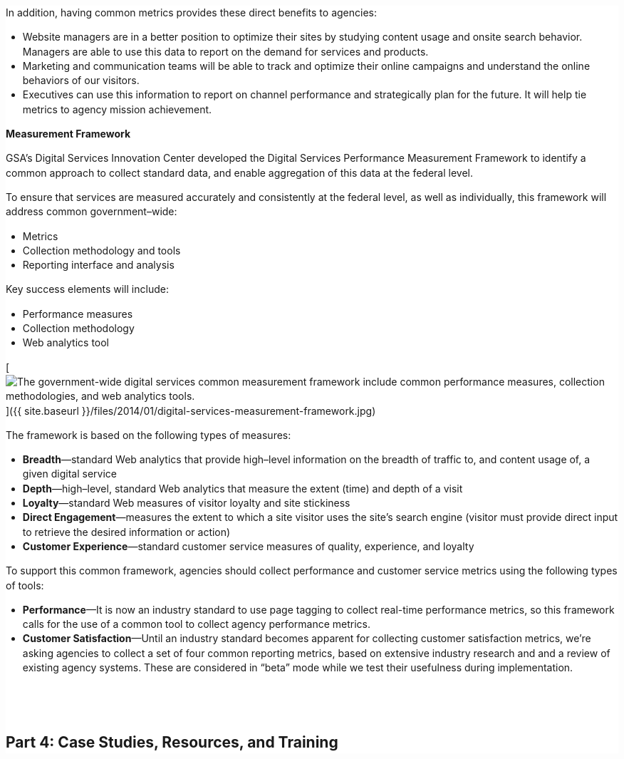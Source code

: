<a name="benefits"></a>In addition, having common metrics provides these direct benefits to agencies:

  * Website managers are in a better position to optimize their sites by studying content usage and onsite search behavior. Managers are able to use this data to report on the demand for services and products.
  * Marketing and communication teams will be able to track and optimize their online campaigns and understand the online behaviors of our visitors.
  * Executives can use this information to report on channel performance and strategically plan for the future. It will help tie metrics to agency mission achievement.

**Measurement Framework**

GSA’s Digital Services Innovation Center developed the Digital Services Performance Measurement Framework to identify a common approach to collect standard data, and enable aggregation of this data at the federal level.

To ensure that services are measured accurately and consistently at the federal level, as well as individually, this framework will address common government–wide:

  * Metrics
  * Collection methodology and tools
  * Reporting interface and analysis

Key success elements will include:

  * Performance measures
  * Collection methodology
  * Web analytics tool

[<img class="alignnone size-medium wp-image-117552" src="https://www.digitalgov.gov/files/2014/01/digital-services-measurement-framework-221x250.jpg" alt="The government-wide digital services common measurement framework include common performance measures, collection methodologies, and web analytics tools." width="221" height="250" />]({{ site.baseurl }}/files/2014/01/digital-services-measurement-framework.jpg)

The framework is based on the following types of measures:

  * **Breadth**—standard Web analytics that provide high–level information on the breadth of traffic to, and content usage of, a given digital service
  * **Depth**—high–level, standard Web analytics that measure the extent (time) and depth of a visit
  * **Loyalty**—standard Web measures of visitor loyalty and site stickiness
  * **Direct Engagement**—measures the extent to which a site visitor uses the site’s search engine (visitor must provide direct input to retrieve the desired information or action)
  * **Customer Experience**—standard customer service measures of quality, experience, and loyalty

To support this common framework, agencies should collect performance and customer service metrics using the following types of tools:

  * **Performance**—It is now an industry standard to use page tagging to collect real-time performance metrics, so this framework calls for the use of a common tool to collect agency performance metrics.
  * **Customer Satisfaction**—Until an industry standard becomes apparent for collecting customer satisfaction metrics, we’re asking agencies to collect a set of four common reporting metrics, based on extensive industry research and and a review of existing agency systems.  These are considered in &#8220;beta&#8221; mode while we test their usefulness during implementation.

<h2 id="part-4" style="padding-top: 50px">
  Part 4: Case Studies, Resources, and Training
</h2>
